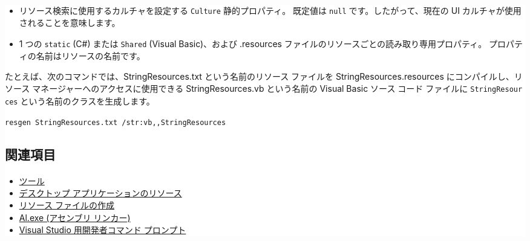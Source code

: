 - リソース検索に使用するカルチャを設定する `Culture` 静的プロパティ。 既定値は `null` です。したがって、現在の UI カルチャが使用されることを意味します。  
  
- 1 つの `static` (C#) または `Shared` (Visual Basic)、および .resources ファイルのリソースごとの読み取り専用プロパティ。 プロパティの名前はリソースの名前です。  
  
 たとえば、次のコマンドでは、StringResources.txt という名前のリソース ファイルを StringResources.resources にコンパイルし、リソース マネージャーへのアクセスに使用できる StringResources.vb という名前の Visual Basic ソース コード ファイルに `StringResources` という名前のクラスを生成します。  
  
```console  
resgen StringResources.txt /str:vb,,StringResources   
```  
  
## <a name="see-also"></a>関連項目

- [ツール](index.md)
- [デスクトップ アプリケーションのリソース](../resources/index.md)
- [リソース ファイルの作成](../resources/creating-resource-files-for-desktop-apps.md)
- [Al.exe (アセンブリ リンカー)](al-exe-assembly-linker.md)
- [Visual Studio 用開発者コマンド プロンプト](developer-command-prompt-for-vs.md)

